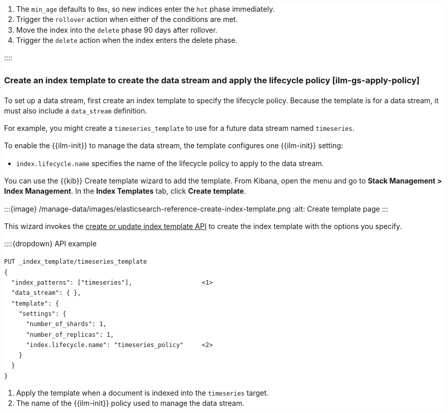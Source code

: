```console
```

1. The `min_age` defaults to `0ms`, so new indices enter the `hot` phase immediately.
2. Trigger the `rollover` action when either of the conditions are met.
3. Move the index into the `delete` phase 90 days after rollover.
4. Trigger the `delete` action when the index enters the delete phase.


::::



### Create an index template to create the data stream and apply the lifecycle policy [ilm-gs-apply-policy]

To set up a data stream, first create an index template to specify the lifecycle policy. Because the template is for a data stream, it must also include a `data_stream` definition.

For example, you might create a `timeseries_template` to use for a future data stream named `timeseries`.

To enable the {{ilm-init}} to manage the data stream, the template configures one {{ilm-init}} setting:

* `index.lifecycle.name` specifies the name of the lifecycle policy to apply to the data stream.

You can use the {{kib}} Create template wizard to add the template. From Kibana, open the menu and go to **Stack Management > Index Management**. In the **Index Templates** tab, click **Create template**.

:::{image} /manage-data/images/elasticsearch-reference-create-index-template.png
:alt: Create template page
:::

This wizard invokes the [create or update index template API](https://www.elastic.co/docs/api/doc/elasticsearch/operation/operation-indices-put-index-template) to create the index template with the options you specify.

::::{dropdown} API example
```console
PUT _index_template/timeseries_template
{
  "index_patterns": ["timeseries"],                   <1>
  "data_stream": { },
  "template": {
    "settings": {
      "number_of_shards": 1,
      "number_of_replicas": 1,
      "index.lifecycle.name": "timeseries_policy"     <2>
    }
  }
}
```

1. Apply the template when a document is indexed into the `timeseries` target.
2. The name of the {{ilm-init}} policy used to manage the data stream.
